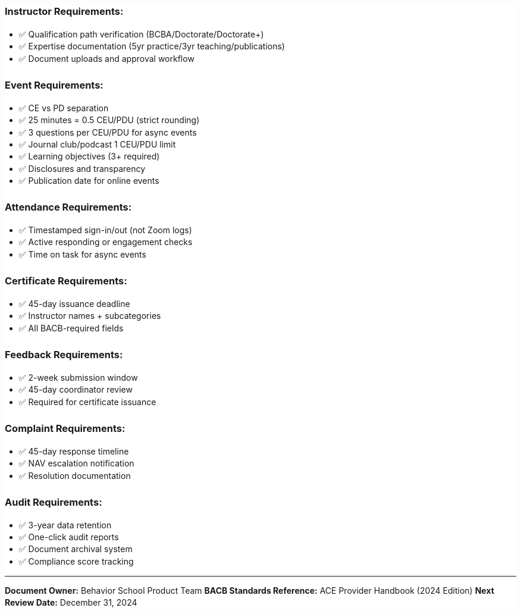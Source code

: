 ### Instructor Requirements:
- ✅ Qualification path verification (BCBA/Doctorate/Doctorate+)
- ✅ Expertise documentation (5yr practice/3yr teaching/publications)
- ✅ Document uploads and approval workflow

### Event Requirements:
- ✅ CE vs PD separation
- ✅ 25 minutes = 0.5 CEU/PDU (strict rounding)
- ✅ 3 questions per CEU/PDU for async events
- ✅ Journal club/podcast 1 CEU/PDU limit
- ✅ Learning objectives (3+ required)
- ✅ Disclosures and transparency
- ✅ Publication date for online events

### Attendance Requirements:
- ✅ Timestamped sign-in/out (not Zoom logs)
- ✅ Active responding or engagement checks
- ✅ Time on task for async events

### Certificate Requirements:
- ✅ 45-day issuance deadline
- ✅ Instructor names + subcategories
- ✅ All BACB-required fields

### Feedback Requirements:
- ✅ 2-week submission window
- ✅ 45-day coordinator review
- ✅ Required for certificate issuance

### Complaint Requirements:
- ✅ 45-day response timeline
- ✅ NAV escalation notification
- ✅ Resolution documentation

### Audit Requirements:
- ✅ 3-year data retention
- ✅ One-click audit reports
- ✅ Document archival system
- ✅ Compliance score tracking

---

**Document Owner:** Behavior School Product Team
**BACB Standards Reference:** ACE Provider Handbook (2024 Edition)
**Next Review Date:** December 31, 2024
